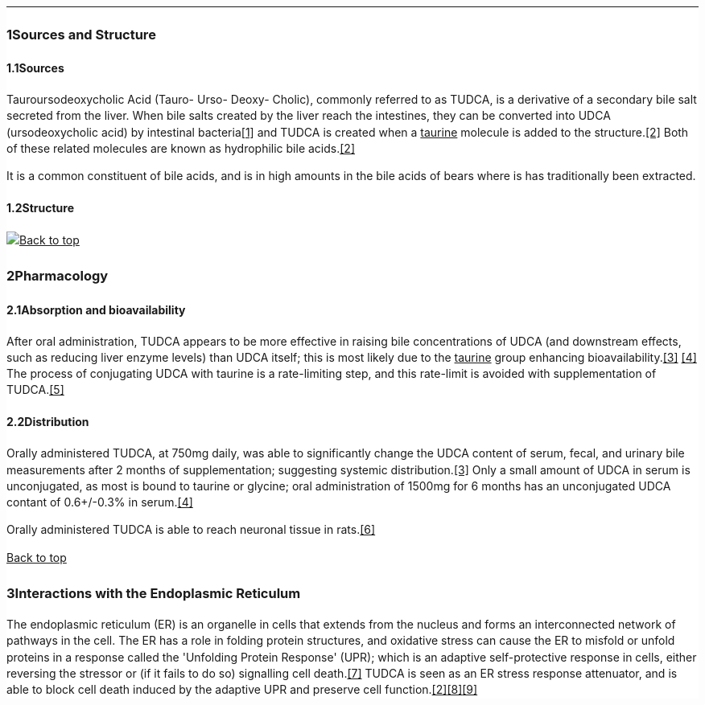 





---


### 1Sources and Structure

#### 1.1Sources


Tauroursodeoxycholic Acid (Tauro- Urso- Deoxy- Cholic), commonly referred to as TUDCA, is a derivative of a secondary bile salt secreted from the liver. When bile salts created by the liver reach the intestines, they can be converted into UDCA (ursodeoxycholic acid) by intestinal bacteria[[1]](#ref1) and TUDCA is created when a [taurine](/supplements/taurine/) molecule is added to the structure.[[2]](#ref2) Both of these related molecules are known as hydrophilic bile acids.[[2]](#ref2)


It is a common constituent of bile acids, and is in high amounts in the bile acids of bears where is has traditionally been extracted.


#### 1.2Structure


![](https://2e9be637a5b4415c18c5-5ddb36df15af65ab8482e83373c53fe5.ssl.cf1.rackcdn.com/images/69.jpg)[Back to top](#c-sources-and-structure)
### 2Pharmacology

#### 2.1Absorption and bioavailability


After oral administration, TUDCA appears to be more effective in raising bile concentrations of UDCA (and downstream effects, such as reducing liver enzyme levels) than UDCA itself; this is most likely due to the [taurine](/supplements/taurine/) group enhancing bioavailability.[[3]](#ref3) [[4]](#ref4) The process of conjugating UDCA with taurine is a rate-limiting step, and this rate-limit is avoided with supplementation of TUDCA.[[5]](#ref5)


#### 2.2Distribution


Orally administered TUDCA, at 750mg daily, was able to significantly change the UDCA content of serum, fecal, and urinary bile measurements after 2 months of supplementation; suggesting systemic distribution.[[3]](#ref3) Only a small amount of UDCA in serum is unconjugated, as most is bound to taurine or glycine; oral administration of 1500mg for 6 months has an unconjugated UDCA contant of 0.6+/-0.3% in serum.[[4]](#ref4)


Orally administered TUDCA is able to reach neuronal tissue in rats.[[6]](#ref6)


[Back to top](#c-pharmacology)
### 3Interactions with the Endoplasmic Reticulum

The endoplasmic reticulum (ER) is an organelle in cells that extends from the nucleus and forms an interconnected network of pathways in the cell. The ER has a role in folding protein structures, and oxidative stress can cause the ER to misfold or unfold proteins in a response called the 'Unfolding Protein Response' (UPR); which is an adaptive self-protective response in cells, either reversing the stressor or (if it fails to do so) signalling cell death.[[7]](#ref7) TUDCA is seen as an ER stress response attenuator, and is able to block cell death induced by the adaptive UPR and preserve cell function.[[2]](#ref2)[[8]](#ref8)[[9]](#ref9)
